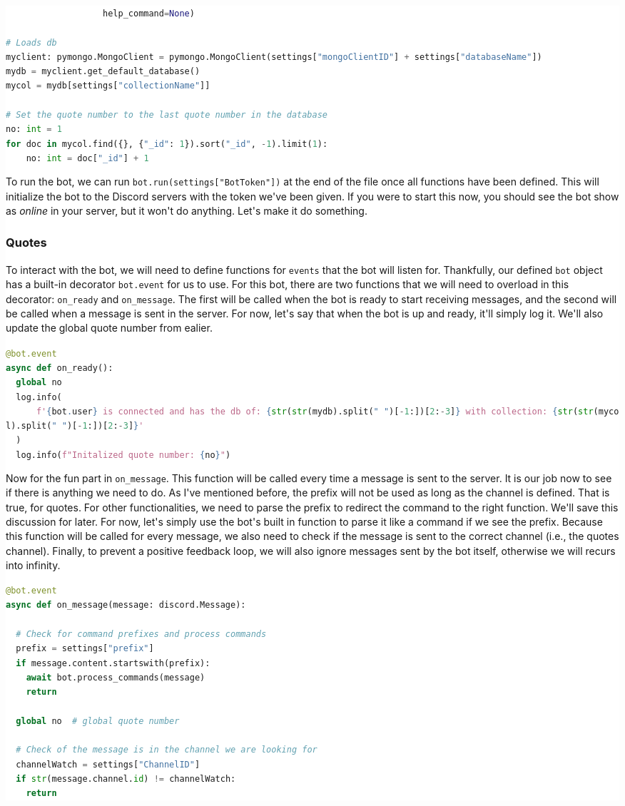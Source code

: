 ```python
                   help_command=None)

# Loads db
myclient: pymongo.MongoClient = pymongo.MongoClient(settings["mongoClientID"] + settings["databaseName"])
mydb = myclient.get_default_database()
mycol = mydb[settings["collectionName"]]

# Set the quote number to the last quote number in the database
no: int = 1
for doc in mycol.find({}, {"_id": 1}).sort("_id", -1).limit(1):
    no: int = doc["_id"] + 1
```

To run the bot, we can run `bot.run(settings["BotToken"])` at the end of the file once all functions have been defined. This will initialize the bot to the Discord servers with the token we've been given. If you were to start this now, you should see the bot show as *online* in your server, but it won't do anything. Let's make it do something.

### Quotes

To interact with the bot, we will need to define functions for `events` that the bot will listen for. Thankfully, our defined `bot`  object has a built-in decorator `bot.event` for us to use. For this bot, there are two functions that we will need to overload in this decorator: `on_ready` and `on_message`. The first will be called when the bot is ready to start receiving messages, and the second will be called when a message is sent in the server. For now, let's say that when the bot is up and ready, it'll simply log it. We'll also update the global quote number from ealier.

```python
@bot.event
async def on_ready():
  global no
  log.info(
      f'{bot.user} is connected and has the db of: {str(str(mydb).split(" ")[-1:])[2:-3]} with collection: {str(str(mycol).split(" ")[-1:])[2:-3]}'
  )
  log.info(f"Initalized quote number: {no}")
```

Now for the fun part in `on_message`. This function will be called every time a message is sent to the server. It is our job now to see if there is anything we need to do. As I've mentioned before, the prefix will not be used as long as the channel is defined. That is true, for quotes. For other functionalities, we need to parse the prefix to redirect the command to the right function. We'll save this discussion for later. For now, let's simply use the bot's built in function to parse it like a command if we see the prefix. Because this function will be called for every message, we also need to check if the message is sent to the correct channel (i.e., the quotes channel). Finally, to prevent a positive feedback loop, we will also ignore messages sent by the bot itself, otherwise we will recurs into infinity.

```python
@bot.event
async def on_message(message: discord.Message):

  # Check for command prefixes and process commands
  prefix = settings["prefix"]
  if message.content.startswith(prefix):
    await bot.process_commands(message)
    return

  global no  # global quote number

  # Check of the message is in the channel we are looking for
  channelWatch = settings["ChannelID"]
  if str(message.channel.id) != channelWatch:
    return

```